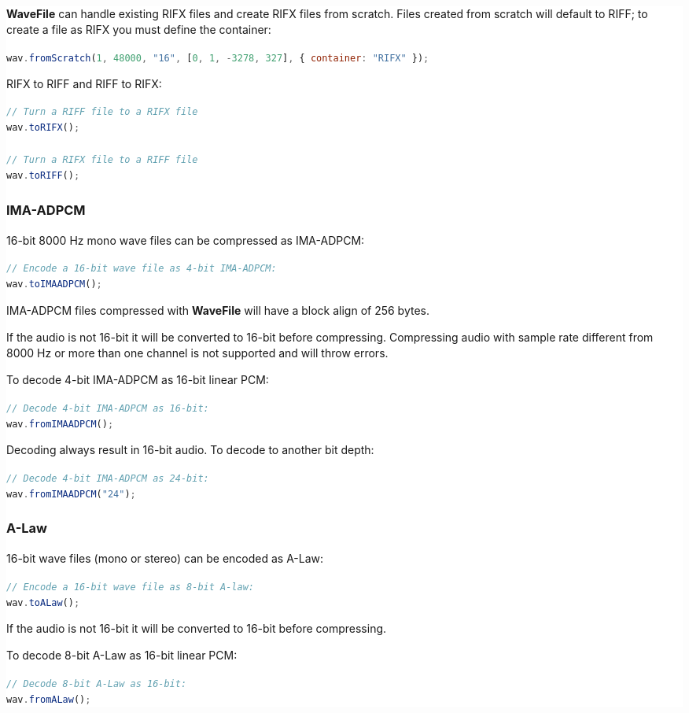 **WaveFile** can handle existing RIFX files and create RIFX files from scratch. Files created from scratch will default to RIFF; to create a file as RIFX you must define the container:

```javascript
wav.fromScratch(1, 48000, "16", [0, 1, -3278, 327], { container: "RIFX" });
```

RIFX to RIFF and RIFF to RIFX:

```javascript
// Turn a RIFF file to a RIFX file
wav.toRIFX();

// Turn a RIFX file to a RIFF file
wav.toRIFF();
```

### IMA-ADPCM

16-bit 8000 Hz mono wave files can be compressed as IMA-ADPCM:

```javascript
// Encode a 16-bit wave file as 4-bit IMA-ADPCM:
wav.toIMAADPCM();
```

IMA-ADPCM files compressed with **WaveFile** will have a block align of 256 bytes.

If the audio is not 16-bit it will be converted to 16-bit before compressing. Compressing audio with sample rate different from 8000 Hz or more than one channel is not supported and will throw errors.

To decode 4-bit IMA-ADPCM as 16-bit linear PCM:

```javascript
// Decode 4-bit IMA-ADPCM as 16-bit:
wav.fromIMAADPCM();
```

Decoding always result in 16-bit audio. To decode to another bit depth:

```javascript
// Decode 4-bit IMA-ADPCM as 24-bit:
wav.fromIMAADPCM("24");
```

### A-Law

16-bit wave files (mono or stereo) can be encoded as A-Law:

```javascript
// Encode a 16-bit wave file as 8-bit A-law:
wav.toALaw();
```

If the audio is not 16-bit it will be converted to 16-bit before compressing.

To decode 8-bit A-Law as 16-bit linear PCM:

```javascript
// Decode 8-bit A-Law as 16-bit:
wav.fromALaw();
```
